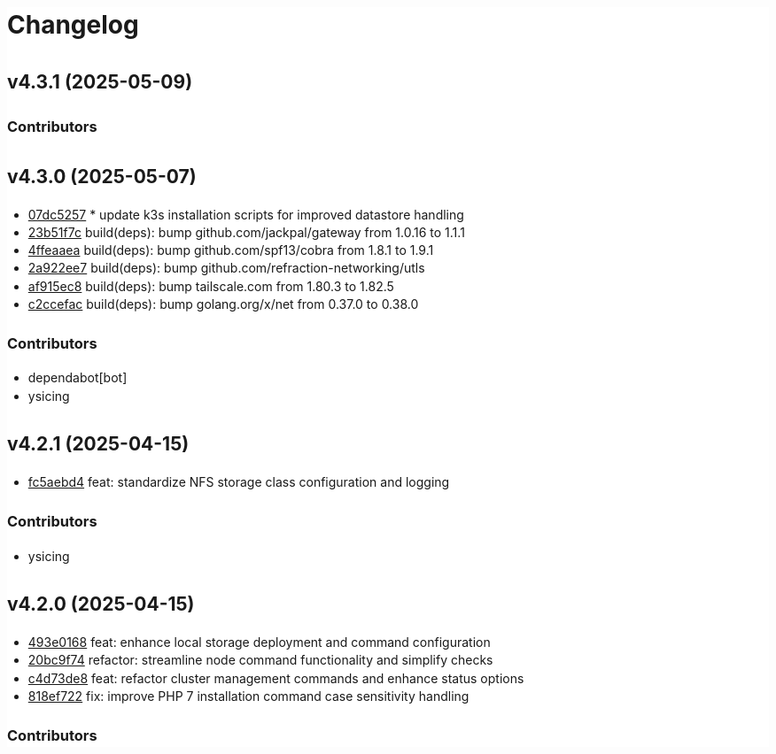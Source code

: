# Changelog

## v4.3.1 (2025-05-09)


### Contributors


## v4.3.0 (2025-05-07)

 * [07dc5257](https://github.com/easysoft/quickon_cli/commit/07dc5257e20668dba7456321bb0aae3ffec7ea06) * update k3s installation scripts for improved datastore handling
 * [23b51f7c](https://github.com/easysoft/quickon_cli/commit/23b51f7c487b7eb647a2f1ad4d37be9589c22e9a) build(deps): bump github.com/jackpal/gateway from 1.0.16 to 1.1.1
 * [4ffeaaea](https://github.com/easysoft/quickon_cli/commit/4ffeaaea2bcfd81bc6e28fd0d1042fd021a2b140) build(deps): bump github.com/spf13/cobra from 1.8.1 to 1.9.1
 * [2a922ee7](https://github.com/easysoft/quickon_cli/commit/2a922ee77db24b6a196e27d563b34e6ad15d0b4a) build(deps): bump github.com/refraction-networking/utls
 * [af915ec8](https://github.com/easysoft/quickon_cli/commit/af915ec8b2c4bd3dcc18ab720d7d20a85cd8234d) build(deps): bump tailscale.com from 1.80.3 to 1.82.5
 * [c2ccefac](https://github.com/easysoft/quickon_cli/commit/c2ccefac3303068010f21f55bbe74f66ecf100dd) build(deps): bump golang.org/x/net from 0.37.0 to 0.38.0

### Contributors

 * dependabot[bot]
 * ysicing

## v4.2.1 (2025-04-15)

 * [fc5aebd4](https://github.com/easysoft/quickon_cli/commit/fc5aebd43436dd79968702323b327728f31e1d67) feat: standardize NFS storage class configuration and logging

### Contributors

 * ysicing

## v4.2.0 (2025-04-15)

 * [493e0168](https://github.com/easysoft/quickon_cli/commit/493e0168db5a4facf4204939b12357b70ac07b9c) feat: enhance local storage deployment and command configuration
 * [20bc9f74](https://github.com/easysoft/quickon_cli/commit/20bc9f740b48cc21da0c6e49d0a081ca05a9ce27) refactor: streamline node command functionality and simplify checks
 * [c4d73de8](https://github.com/easysoft/quickon_cli/commit/c4d73de802b6eb1db144acb046da9c214b7ea46c) feat: refactor cluster management commands and enhance status options
 * [818ef722](https://github.com/easysoft/quickon_cli/commit/818ef72209ed47a03a841899e1f8e363b8117b52) fix: improve PHP 7 installation command case sensitivity handling

### Contributors

